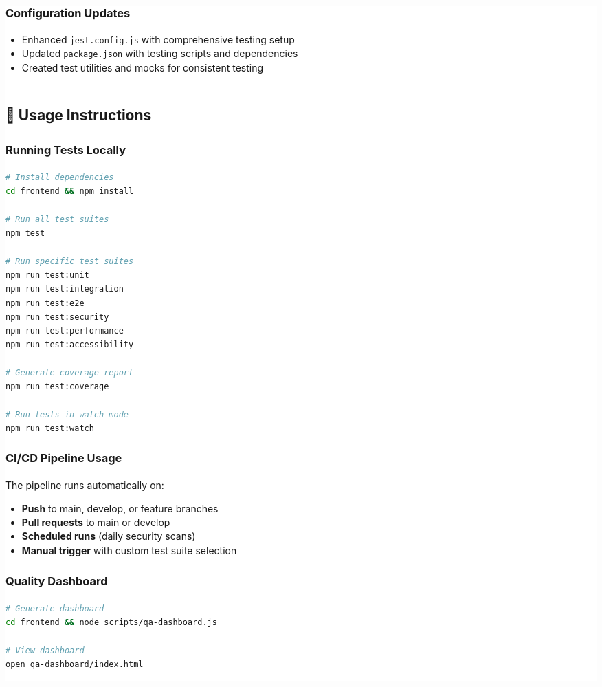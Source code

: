 ### **Configuration Updates**
- Enhanced `jest.config.js` with comprehensive testing setup
- Updated `package.json` with testing scripts and dependencies
- Created test utilities and mocks for consistent testing

---

## 🚀 Usage Instructions

### **Running Tests Locally**

```bash
# Install dependencies
cd frontend && npm install

# Run all test suites
npm test

# Run specific test suites
npm run test:unit
npm run test:integration  
npm run test:e2e
npm run test:security
npm run test:performance
npm run test:accessibility

# Generate coverage report
npm run test:coverage

# Run tests in watch mode
npm run test:watch
```

### **CI/CD Pipeline Usage**

The pipeline runs automatically on:
- **Push** to main, develop, or feature branches
- **Pull requests** to main or develop
- **Scheduled runs** (daily security scans)
- **Manual trigger** with custom test suite selection

### **Quality Dashboard**

```bash
# Generate dashboard
cd frontend && node scripts/qa-dashboard.js

# View dashboard
open qa-dashboard/index.html
```

---

